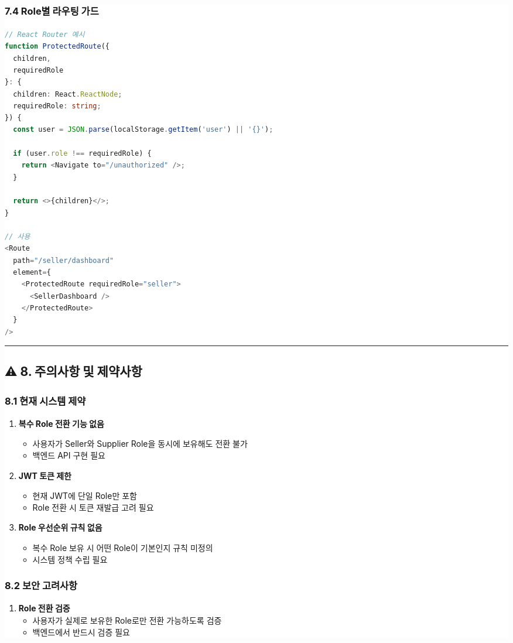 ### 7.4 Role별 라우팅 가드

```typescript
// React Router 예시
function ProtectedRoute({
  children,
  requiredRole
}: {
  children: React.ReactNode;
  requiredRole: string;
}) {
  const user = JSON.parse(localStorage.getItem('user') || '{}');

  if (user.role !== requiredRole) {
    return <Navigate to="/unauthorized" />;
  }

  return <>{children}</>;
}

// 사용
<Route
  path="/seller/dashboard"
  element={
    <ProtectedRoute requiredRole="seller">
      <SellerDashboard />
    </ProtectedRoute>
  }
/>
```

---

## ⚠️ 8. 주의사항 및 제약사항

### 8.1 현재 시스템 제약

1. **복수 Role 전환 기능 없음**
   - 사용자가 Seller와 Supplier Role을 동시에 보유해도 전환 불가
   - 백엔드 API 구현 필요

2. **JWT 토큰 제한**
   - 현재 JWT에 단일 Role만 포함
   - Role 전환 시 토큰 재발급 고려 필요

3. **Role 우선순위 규칙 없음**
   - 복수 Role 보유 시 어떤 Role이 기본인지 규칙 미정의
   - 시스템 정책 수립 필요

### 8.2 보안 고려사항

1. **Role 전환 검증**
   - 사용자가 실제로 보유한 Role로만 전환 가능하도록 검증
   - 백엔드에서 반드시 검증 필요
